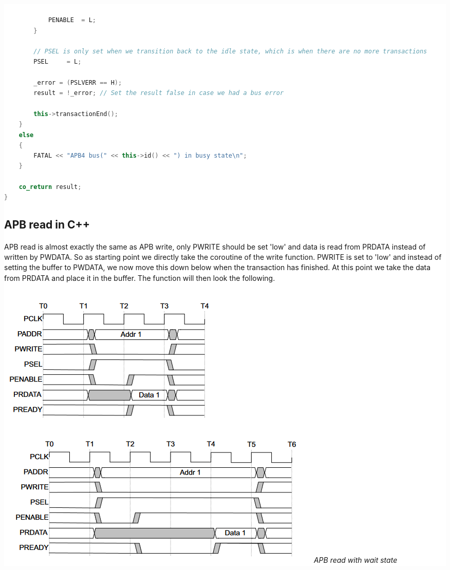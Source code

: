 ``` C++ 

            PENABLE  = L;
        }

        // PSEL is only set when we transition back to the idle state, which is when there are no more transactions
        PSEL     = L;
        
        _error = (PSLVERR == H);
        result = !_error; // Set the result false in case we had a bus error

        this->transactionEnd();
    }
    else
    {
        FATAL << "APB4 bus(" << this->id() << ") in busy state\n";
    }

    co_return result;
}
```

## APB read in C++

APB read is almost exactly the same as APB write, only PWRITE should be set 'low' and data is read from PRDATA instead of written by PWDATA. So as starting point we directly take the coroutine of the write function. PWRITE is set to 'low' and instead of setting the buffer to PWDATA, we now move this down below when the transaction has finished. At this point we take the data from PRDATA and place it in the buffer. The function will then look the following.

![APB Read no wait state](/images/blog6/APBReadNoWaitState.png "APB read no wait state")

![APB Read wait state](/images/blog6/APBReadWaitState.png)
*APB read with wait state*
